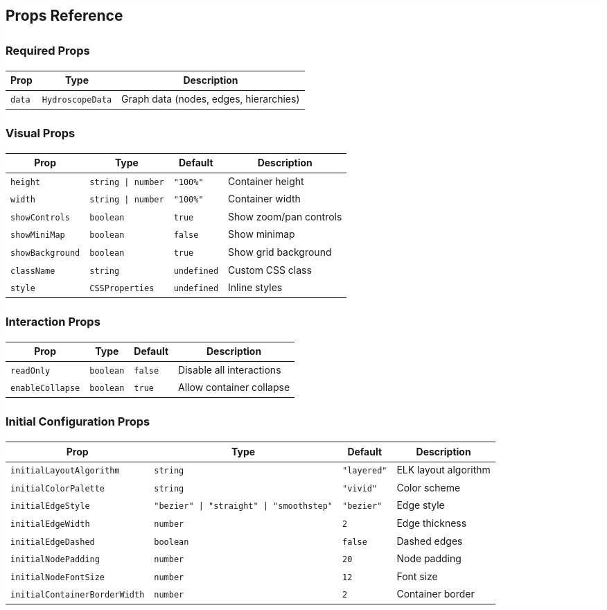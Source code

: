 ## Props Reference

### Required Props

| Prop | Type | Description |
|------|------|-------------|
| `data` | `HydroscopeData` | Graph data (nodes, edges, hierarchies) |

### Visual Props

| Prop | Type | Default | Description |
|------|------|---------|-------------|
| `height` | `string \| number` | `"100%"` | Container height |
| `width` | `string \| number` | `"100%"` | Container width |
| `showControls` | `boolean` | `true` | Show zoom/pan controls |
| `showMiniMap` | `boolean` | `false` | Show minimap |
| `showBackground` | `boolean` | `true` | Show grid background |
| `className` | `string` | `undefined` | Custom CSS class |
| `style` | `CSSProperties` | `undefined` | Inline styles |

### Interaction Props

| Prop | Type | Default | Description |
|------|------|---------|-------------|
| `readOnly` | `boolean` | `false` | Disable all interactions |
| `enableCollapse` | `boolean` | `true` | Allow container collapse |

### Initial Configuration Props

| Prop | Type | Default | Description |
|------|------|---------|-------------|
| `initialLayoutAlgorithm` | `string` | `"layered"` | ELK layout algorithm |
| `initialColorPalette` | `string` | `"vivid"` | Color scheme |
| `initialEdgeStyle` | `"bezier" \| "straight" \| "smoothstep"` | `"bezier"` | Edge style |
| `initialEdgeWidth` | `number` | `2` | Edge thickness |
| `initialEdgeDashed` | `boolean` | `false` | Dashed edges |
| `initialNodePadding` | `number` | `20` | Node padding |
| `initialNodeFontSize` | `number` | `12` | Font size |
| `initialContainerBorderWidth` | `number` | `2` | Container border |
